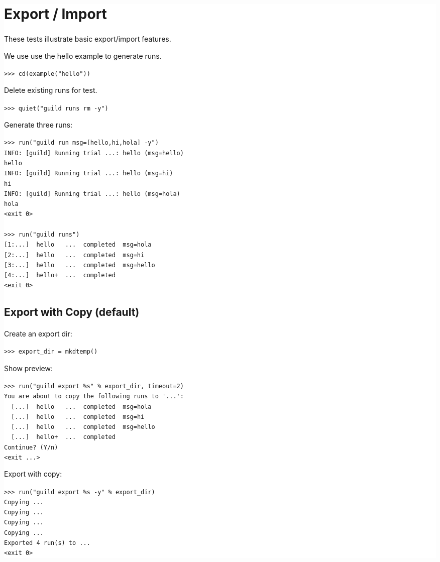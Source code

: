 # Export / Import

These tests illustrate basic export/import features.

We use use the hello example to generate runs.

    >>> cd(example("hello"))

Delete existing runs for test.

    >>> quiet("guild runs rm -y")

Generate three runs:

    >>> run("guild run msg=[hello,hi,hola] -y")
    INFO: [guild] Running trial ...: hello (msg=hello)
    hello
    INFO: [guild] Running trial ...: hello (msg=hi)
    hi
    INFO: [guild] Running trial ...: hello (msg=hola)
    hola
    <exit 0>

    >>> run("guild runs")
    [1:...]  hello   ...  completed  msg=hola
    [2:...]  hello   ...  completed  msg=hi
    [3:...]  hello   ...  completed  msg=hello
    [4:...]  hello+  ...  completed
    <exit 0>

## Export with Copy (default)

Create an export dir:

    >>> export_dir = mkdtemp()

Show preview:

    >>> run("guild export %s" % export_dir, timeout=2)
    You are about to copy the following runs to '...':
      [...]  hello   ...  completed  msg=hola
      [...]  hello   ...  completed  msg=hi
      [...]  hello   ...  completed  msg=hello
      [...]  hello+  ...  completed
    Continue? (Y/n)
    <exit ...>

Export with copy:

    >>> run("guild export %s -y" % export_dir)
    Copying ...
    Copying ...
    Copying ...
    Copying ...
    Exported 4 run(s) to ...
    <exit 0>
